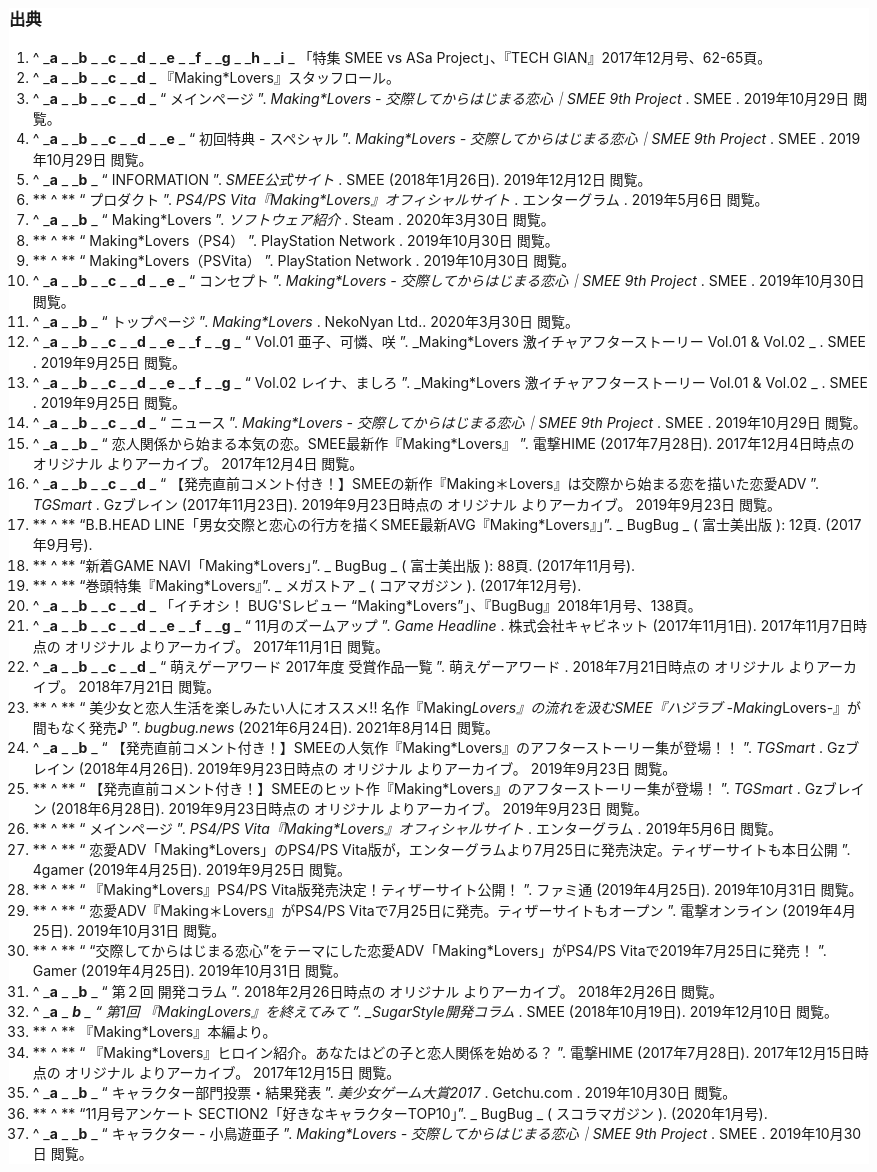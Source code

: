 ###  出典



  1. ^  _**a** _ _**b** _ _**c** _ _**d** _ _**e** _ _**f** _ _**g** _ _**h** _ _**i** _ 「特集 SMEE vs ASa Project」、『TECH GIAN』2017年12月号、62-65頁。 
  2. ^  _**a** _ _**b** _ _**c** _ _**d** _ 『Making*Lovers』スタッフロール。 
  3. ^  _**a** _ _**b** _ _**c** _ _**d** _ “  メインページ  ”. _Making*Lovers - 交際してからはじまる恋心｜SMEE 9th Project_ .  SMEE  .  2019年10月29日  閲覧。 
  4. ^  _**a** _ _**b** _ _**c** _ _**d** _ _**e** _ “  初回特典 - スペシャル  ”. _Making*Lovers - 交際してからはじまる恋心｜SMEE 9th Project_ .  SMEE  .  2019年10月29日  閲覧。 
  5. ^  _**a** _ _**b** _ “  INFORMATION  ”. _SMEE公式サイト_ .  SMEE  (2018年1月26日).  2019年12月12日  閲覧。 
  6. ** ^  ** “  プロダクト  ”. _PS4/PS Vita『Making*Lovers』オフィシャルサイト_ .  エンターグラム  .  2019年5月6日  閲覧。 
  7. ^  _**a** _ _**b** _ “  Making*Lovers  ”. _ソフトウェア紹介_ .  Steam  .  2020年3月30日  閲覧。 
  8. ** ^  ** “  Making*Lovers（PS4）  ”.  PlayStation Network  .  2019年10月30日  閲覧。 
  9. ** ^  ** “  Making*Lovers（PSVita）  ”.  PlayStation Network  .  2019年10月30日  閲覧。 
  10. ^  _**a** _ _**b** _ _**c** _ _**d** _ _**e** _ “  コンセプト  ”. _Making*Lovers - 交際してからはじまる恋心｜SMEE 9th Project_ .  SMEE  .  2019年10月30日  閲覧。 
  11. ^  _**a** _ _**b** _ “  トップページ  ”. _Making*Lovers_ . NekoNyan Ltd..  2020年3月30日  閲覧。 
  12. ^  _**a** _ _**b** _ _**c** _ _**d** _ _**e** _ _**f** _ _**g** _ “  Vol.01 亜子、可憐、咲  ”. _Making*Lovers 激イチャアフターストーリー Vol.01 & Vol.02 _ .  SMEE  .  2019年9月25日  閲覧。 
  13. ^  _**a** _ _**b** _ _**c** _ _**d** _ _**e** _ _**f** _ _**g** _ “  Vol.02 レイナ、ましろ  ”. _Making*Lovers 激イチャアフターストーリー Vol.01 & Vol.02 _ .  SMEE  .  2019年9月25日  閲覧。 
  14. ^  _**a** _ _**b** _ _**c** _ _**d** _ “  ニュース  ”. _Making*Lovers - 交際してからはじまる恋心｜SMEE 9th Project_ .  SMEE  .  2019年10月29日  閲覧。 
  15. ^  _**a** _ _**b** _ “  恋人関係から始まる本気の恋。SMEE最新作『Making*Lovers』  ”.  電撃HIME  (2017年7月28日). 2017年12月4日時点の  オリジナル  よりアーカイブ。  2017年12月4日  閲覧。 
  16. ^  _**a** _ _**b** _ _**c** _ _**d** _ “  【発売直前コメント付き！】SMEEの新作『Making＊Lovers』は交際から始まる恋を描いた恋愛ADV  ”. _TGSmart_ . Gzブレイン (2017年11月23日). 2019年9月23日時点の  オリジナル  よりアーカイブ。  2019年9月23日  閲覧。 
  17. ** ^  ** “B.B.HEAD LINE「男女交際と恋心の行方を描くSMEE最新AVG『Making*Lovers』」”. _ BugBug  _ (  富士美出版  ): 12頁. (2017年9月号). 
  18. ** ^  ** “新着GAME NAVI「Making*Lovers」”. _ BugBug  _ (  富士美出版  ): 88頁. (2017年11月号). 
  19. ** ^  ** “巻頭特集『Making*Lovers』”. _ メガストア  _ (  コアマガジン  ). (2017年12月号). 
  20. ^  _**a** _ _**b** _ _**c** _ _**d** _ 「イチオシ！ BUG'Sレビュー “Making*Lovers”」、『BugBug』2018年1月号、138頁。 
  21. ^  _**a** _ _**b** _ _**c** _ _**d** _ _**e** _ _**f** _ _**g** _ “  11月のズームアップ  ”. _Game Headline_ . 株式会社キャビネット (2017年11月1日). 2017年11月7日時点の  オリジナル  よりアーカイブ。  2017年11月1日  閲覧。 
  22. ^  _**a** _ _**b** _ _**c** _ _**d** _ “  萌えゲーアワード 2017年度 受賞作品一覧  ”.  萌えゲーアワード  . 2018年7月21日時点の  オリジナル  よりアーカイブ。  2018年7月21日  閲覧。 
  23. ** ^  ** “  美少女と恋人生活を楽しみたい人にオススメ!! 名作『Making*Lovers』の流れを汲むSMEE『ハジラブ -Making*Lovers-』が間もなく発売♪  ”. _bugbug.news_ (2021年6月24日).  2021年8月14日  閲覧。 
  24. ^  _**a** _ _**b** _ “  【発売直前コメント付き！】SMEEの人気作『Making*Lovers』のアフターストーリー集が登場！！  ”. _TGSmart_ . Gzブレイン (2018年4月26日). 2019年9月23日時点の  オリジナル  よりアーカイブ。  2019年9月23日  閲覧。 
  25. ** ^  ** “  【発売直前コメント付き！】SMEEのヒット作『Making*Lovers』のアフターストーリー集が登場！  ”. _TGSmart_ . Gzブレイン (2018年6月28日). 2019年9月23日時点の  オリジナル  よりアーカイブ。  2019年9月23日  閲覧。 
  26. ** ^  ** “  メインページ  ”. _PS4/PS Vita『Making*Lovers』オフィシャルサイト_ .  エンターグラム  .  2019年5月6日  閲覧。 
  27. ** ^  ** “  恋愛ADV「Making*Lovers」のPS4/PS Vita版が，エンターグラムより7月25日に発売決定。ティザーサイトも本日公開  ”.  4gamer  (2019年4月25日).  2019年9月25日  閲覧。 
  28. ** ^  ** “  『Making*Lovers』PS4/PS Vita版発売決定！ティザーサイト公開！  ”.  ファミ通  (2019年4月25日).  2019年10月31日  閲覧。 
  29. ** ^  ** “  恋愛ADV『Making＊Lovers』がPS4/PS Vitaで7月25日に発売。ティザーサイトもオープン  ”.  電撃オンライン  (2019年4月25日).  2019年10月31日  閲覧。 
  30. ** ^  ** “  “交際してからはじまる恋心”をテーマにした恋愛ADV「Making*Lovers」がPS4/PS Vitaで2019年7月25日に発売！  ”.  Gamer  (2019年4月25日).  2019年10月31日  閲覧。 
  31. ^  _**a** _ _**b** _ “  第２回 開発コラム  ”. 2018年2月26日時点の  オリジナル  よりアーカイブ。  2018年2月26日  閲覧。 
  32. ^  _**a** _ _**b** _ “  第1回 『Making*Lovers』を終えてみて  ”. _Sugar*Style開発コラム_ .  SMEE  (2018年10月19日).  2019年12月10日  閲覧。 
  33. ** ^  ** 『Making*Lovers』本編より。 
  34. ** ^  ** “  『Making*Lovers』ヒロイン紹介。あなたはどの子と恋人関係を始める？  ”.  電撃HIME  (2017年7月28日). 2017年12月15日時点の  オリジナル  よりアーカイブ。  2017年12月15日  閲覧。 
  35. ^  _**a** _ _**b** _ “  キャラクター部門投票・結果発表  ”. _美少女ゲーム大賞2017_ .  Getchu.com  .  2019年10月30日  閲覧。 
  36. ** ^  ** “11月号アンケート SECTION2「好きなキャラクターTOP10」”. _ BugBug  _ (  スコラマガジン  ). (2020年1月号). 
  37. ^  _**a** _ _**b** _ “  キャラクター - 小鳥遊亜子  ”. _Making*Lovers - 交際してからはじまる恋心｜SMEE 9th Project_ .  SMEE  .  2019年10月30日  閲覧。 